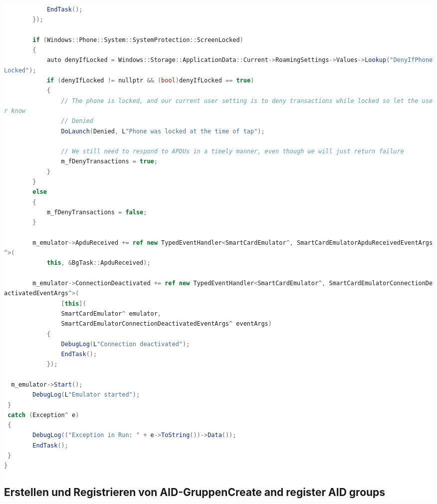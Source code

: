 ```csharp
            EndTask();
        });

        if (Windows::Phone::System::SystemProtection::ScreenLocked)
        {
            auto denyIfLocked = Windows::Storage::ApplicationData::Current->RoamingSettings->Values->Lookup("DenyIfPhoneLocked");
            if (denyIfLocked != nullptr && (bool)denyIfLocked == true)
            {
                // The phone is locked, and our current user setting is to deny transactions while locked so let the user know
                // Denied
                DoLaunch(Denied, L"Phone was locked at the time of tap");

                // We still need to respond to APDUs in a timely manner, even though we will just return failure
                m_fDenyTransactions = true;
            }
        }
        else
        {
            m_fDenyTransactions = false;
        }

        m_emulator->ApduReceived += ref new TypedEventHandler<SmartCardEmulator^, SmartCardEmulatorApduReceivedEventArgs^>(
            this, &BgTask::ApduReceived);

        m_emulator->ConnectionDeactivated += ref new TypedEventHandler<SmartCardEmulator^, SmartCardEmulatorConnectionDeactivatedEventArgs^>(
                [this](
                SmartCardEmulator^ emulator,
                SmartCardEmulatorConnectionDeactivatedEventArgs^ eventArgs)
            {
                DebugLog(L"Connection deactivated");
                EndTask();
            });

  m_emulator->Start();
        DebugLog(L"Emulator started");
 }
 catch (Exception^ e)
 {
        DebugLog(("Exception in Run: " + e->ToString())->Data());
        EndTask();
 }
}
```
## <a name="create-and-register-aid-groups"></a><span data-ttu-id="8c64c-209">Erstellen und Registrieren von AID-Gruppen</span><span class="sxs-lookup"><span data-stu-id="8c64c-209">Create and register AID groups</span></span>
